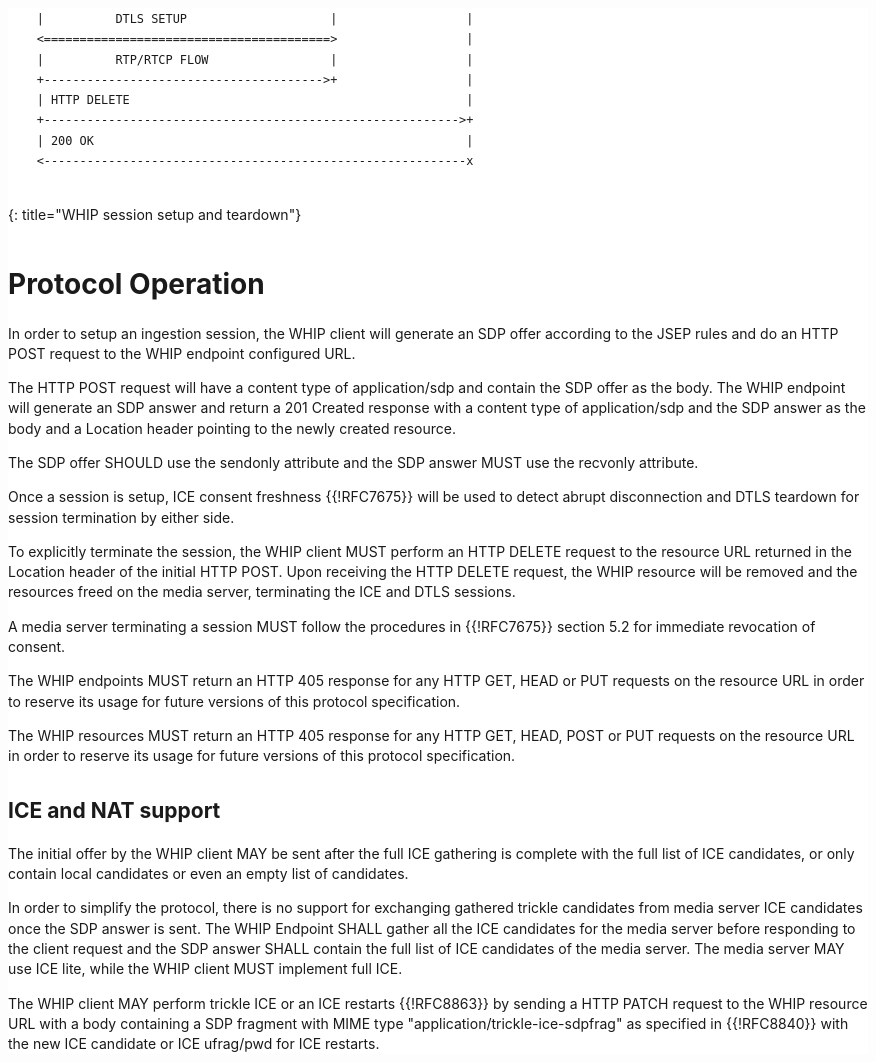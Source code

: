 ~~~~~
    |          DTLS SETUP                    |                  |       
    <========================================>                  |       
    |          RTP/RTCP FLOW                 |                  |       
    +--------------------------------------->+                  |       
    | HTTP DELETE                                               |       
    +---------------------------------------------------------->+       
    | 200 OK                                                    |       
    <-----------------------------------------------------------x       
                                                                               
~~~~~
{: title="WHIP session setup and teardown"}

# Protocol Operation

In order to setup an ingestion session, the WHIP client will generate an SDP offer according to the JSEP rules and do an HTTP POST request to the WHIP endpoint configured URL.

The HTTP POST request will have a content type of application/sdp and contain the SDP offer as the body. The WHIP endpoint will generate an SDP answer and return a 201 Created response with a content type of application/sdp and the SDP answer as the body and a Location header pointing to the newly created resource.

The SDP offer SHOULD use the sendonly attribute and the SDP answer MUST use the recvonly attribute.

Once a session is setup, ICE consent freshness {{!RFC7675}} will be used to detect abrupt disconnection and DTLS teardown for session termination by either side.

To explicitly terminate the session, the WHIP client MUST perform an HTTP DELETE request to the resource URL returned in the Location header of the initial HTTP POST. Upon receiving the HTTP DELETE request, the WHIP resource will be removed and the resources freed on the media server, terminating the ICE and DTLS sessions.

A media server terminating a session MUST follow the procedures in {{!RFC7675}} section 5.2 for immediate revocation of consent.

The WHIP endpoints MUST return an HTTP 405 response for any HTTP GET, HEAD or PUT requests on the resource URL in order to reserve its usage for future versions of this protocol specification.

The WHIP resources MUST return an HTTP 405 response for any HTTP GET, HEAD, POST or PUT requests on the resource URL in order to reserve its usage for future versions of this protocol specification.

## ICE and NAT support

The initial offer by the WHIP client MAY be sent after the full ICE gathering is complete with the full list of ICE candidates, or only contain local candidates or even an empty list of candidates.

In order to simplify the protocol, there is no support for exchanging gathered trickle candidates from media server ICE candidates once the SDP answer is sent. The  WHIP Endpoint SHALL gather all the ICE candidates for the media server before responding to the client request and the SDP answer SHALL contain the full list of ICE candidates of the media server. The media server MAY use ICE lite, while the WHIP client MUST implement full ICE.

The WHIP client MAY perform trickle ICE or an ICE restarts {{!RFC8863}} by sending a HTTP PATCH request to the WHIP resource URL with a body containing a SDP fragment with MIME type "application/trickle-ice-sdpfrag" as specified in {{!RFC8840}} with the new ICE candidate or ICE ufrag/pwd for ICE restarts.

